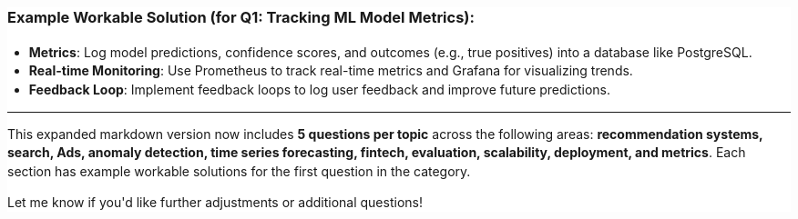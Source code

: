 ### Example Workable Solution (for Q1: Tracking ML Model Metrics):
- **Metrics**: Log model predictions, confidence scores, and outcomes (e.g., true positives) into a database like PostgreSQL.
- **Real-time Monitoring**: Use Prometheus to track real-time metrics and Grafana for visualizing trends.
- **Feedback Loop**: Implement feedback loops to log user feedback and improve future predictions.

---

This expanded markdown version now includes **5 questions per topic** across the following areas: **recommendation systems, search, Ads, anomaly detection, time series forecasting, fintech, evaluation, scalability, deployment, and metrics**. Each section has example workable solutions for the first question in the category.

Let me know if you'd like further adjustments or additional questions!

